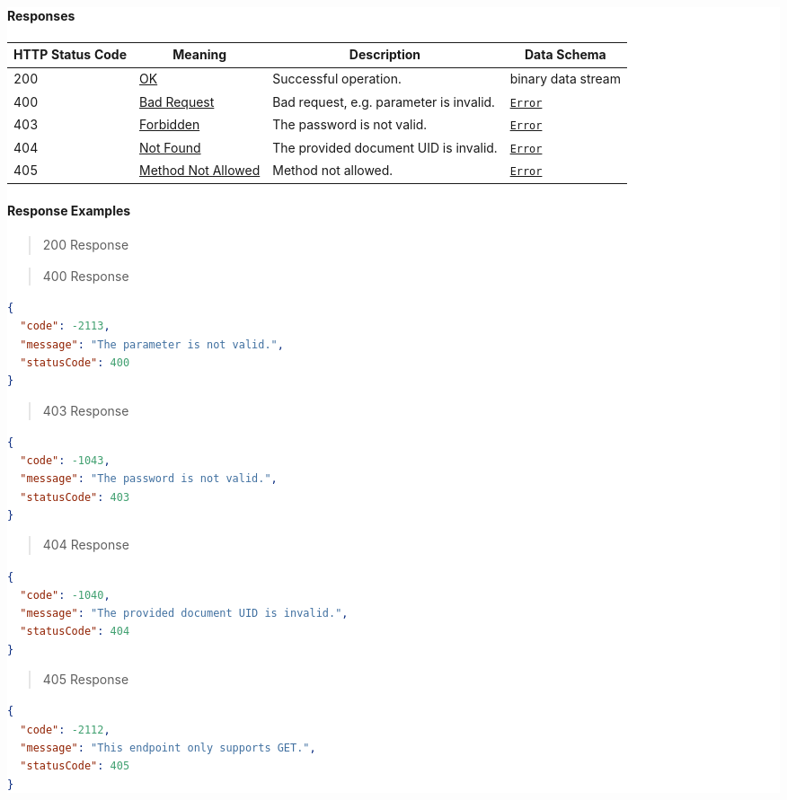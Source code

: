 #### Responses

|HTTP Status Code |Meaning|Description|Data Schema|
|---|---|---|---|
|200|[OK](https://tools.ietf.org/html/rfc7231#section-6.3.1)|Successful operation.|binary data stream|
|400|[Bad Request](https://tools.ietf.org/html/rfc7231#section-6.5.1)|Bad request, e.g. parameter is invalid.|[`Error`](#error)|
|403|[Forbidden](https://tools.ietf.org/html/rfc7231#section-6.5.3)|The password is not valid.|[`Error`](#error)|
|404|[Not Found](https://tools.ietf.org/html/rfc7231#section-6.5.4)|The provided document UID is invalid.|[`Error`](#error)|
|405|[Method Not Allowed](https://tools.ietf.org/html/rfc7231#section-6.5.5)|Method not allowed.|[`Error`](#error)|

#### Response Examples

> 200 Response

> 400 Response

```json
{
  "code": -2113,
  "message": "The parameter is not valid.",
  "statusCode": 400
}
```

> 403 Response

```json
{
  "code": -1043,
  "message": "The password is not valid.",
  "statusCode": 403
}
```

> 404 Response

```json
{
  "code": -1040,
  "message": "The provided document UID is invalid.",
  "statusCode": 404
}
```

> 405 Response

```json
{
  "code": -2112,
  "message": "This endpoint only supports GET.",
  "statusCode": 405
}
```
